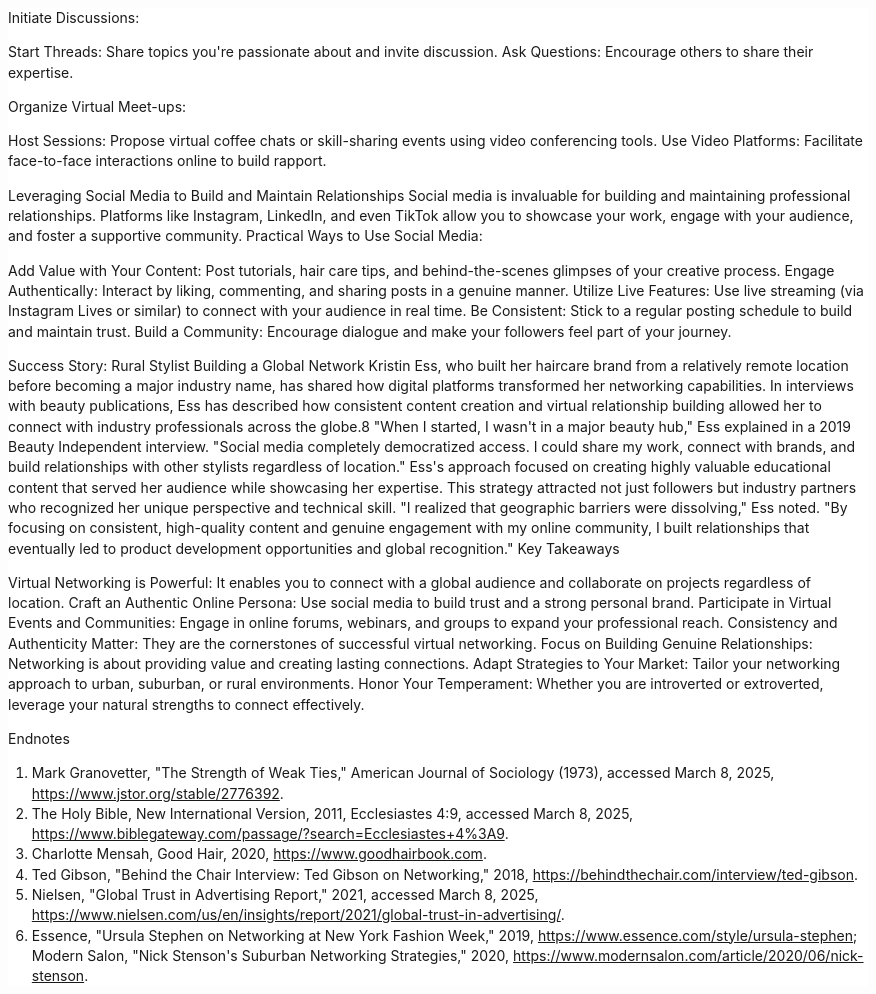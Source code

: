 Initiate Discussions:

Start Threads: Share topics you're passionate about and invite discussion.
Ask Questions: Encourage others to share their expertise.

Organize Virtual Meet-ups:

Host Sessions: Propose virtual coffee chats or skill-sharing events using video conferencing tools.
Use Video Platforms: Facilitate face-to-face interactions online to build rapport.

Leveraging Social Media to Build and Maintain Relationships
Social media is invaluable for building and maintaining professional relationships. Platforms like Instagram, LinkedIn, and even TikTok allow you to showcase your work, engage with your audience, and foster a supportive community.
Practical Ways to Use Social Media:

Add Value with Your Content: Post tutorials, hair care tips, and behind-the-scenes glimpses of your creative process.
Engage Authentically: Interact by liking, commenting, and sharing posts in a genuine manner.
Utilize Live Features: Use live streaming (via Instagram Lives or similar) to connect with your audience in real time.
Be Consistent: Stick to a regular posting schedule to build and maintain trust.
Build a Community: Encourage dialogue and make your followers feel part of your journey.

Success Story: Rural Stylist Building a Global Network
Kristin Ess, who built her haircare brand from a relatively remote location before becoming a major industry name, has shared how digital platforms transformed her networking capabilities. In interviews with beauty publications, Ess has described how consistent content creation and virtual relationship building allowed her to connect with industry professionals across the globe.8
"When I started, I wasn't in a major beauty hub," Ess explained in a 2019 Beauty Independent interview. "Social media completely democratized access. I could share my work, connect with brands, and build relationships with other stylists regardless of location."
Ess's approach focused on creating highly valuable educational content that served her audience while showcasing her expertise. This strategy attracted not just followers but industry partners who recognized her unique perspective and technical skill.
"I realized that geographic barriers were dissolving," Ess noted. "By focusing on consistent, high-quality content and genuine engagement with my online community, I built relationships that eventually led to product development opportunities and global recognition."
Key Takeaways

Virtual Networking is Powerful: It enables you to connect with a global audience and collaborate on projects regardless of location.
Craft an Authentic Online Persona: Use social media to build trust and a strong personal brand.
Participate in Virtual Events and Communities: Engage in online forums, webinars, and groups to expand your professional reach.
Consistency and Authenticity Matter: They are the cornerstones of successful virtual networking.
Focus on Building Genuine Relationships: Networking is about providing value and creating lasting connections.
Adapt Strategies to Your Market: Tailor your networking approach to urban, suburban, or rural environments.
Honor Your Temperament: Whether you are introverted or extroverted, leverage your natural strengths to connect effectively.

Endnotes
1. Mark Granovetter, "The Strength of Weak Ties," American Journal of Sociology (1973), accessed March 8, 2025, https://www.jstor.org/stable/2776392.
2. The Holy Bible, New International Version, 2011, Ecclesiastes 4:9, accessed March 8, 2025, https://www.biblegateway.com/passage/?search=Ecclesiastes+4%3A9.
3. Charlotte Mensah, Good Hair, 2020, https://www.goodhairbook.com.
4. Ted Gibson, "Behind the Chair Interview: Ted Gibson on Networking," 2018, https://behindthechair.com/interview/ted-gibson.
5. Nielsen, "Global Trust in Advertising Report," 2021, accessed March 8, 2025, https://www.nielsen.com/us/en/insights/report/2021/global-trust-in-advertising/.
6. Essence, "Ursula Stephen on Networking at New York Fashion Week," 2019, https://www.essence.com/style/ursula-stephen; Modern Salon, "Nick Stenson's Suburban Networking Strategies," 2020, https://www.modernsalon.com/article/2020/06/nick-stenson.